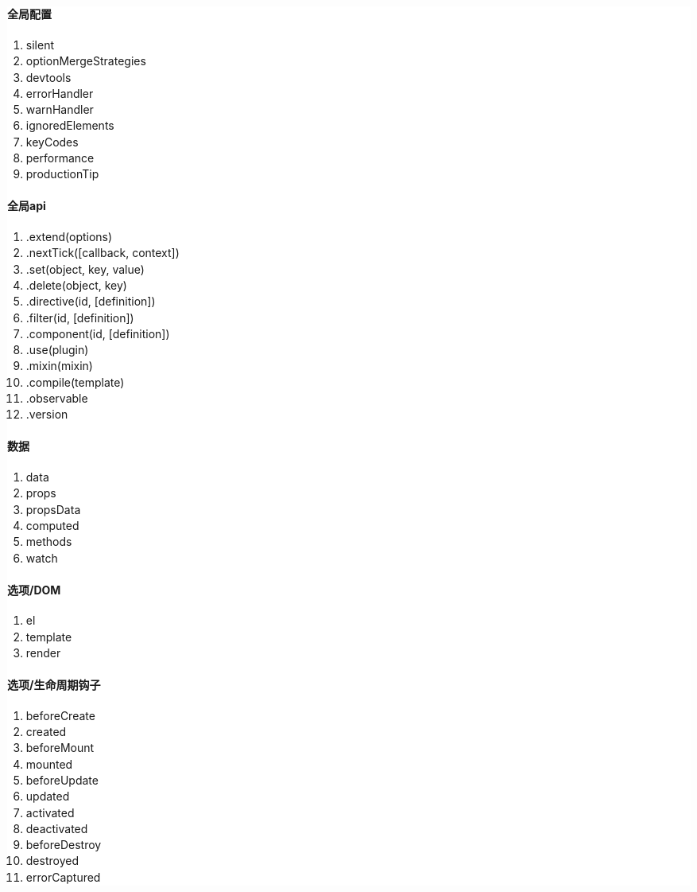 #### 全局配置

1. silent
2. optionMergeStrategies
3. devtools
4. errorHandler
5. warnHandler
6. ignoredElements
7. keyCodes
8. performance
9. productionTip

#### 全局api

1. .extend(options)
2. .nextTick([callback, context])
3. .set(object, key, value)
4. .delete(object, key)
5. .directive(id, [definition])
6. .filter(id, [definition])
7. .component(id, [definition])
8. .use(plugin)
9. .mixin(mixin)
10. .compile(template)
11. .observable
12. .version

#### 数据

1. data
2. props
3. propsData
4. computed
5. methods
6. watch

#### 选项/DOM

1. el
2. template
3. render

#### 选项/生命周期钩子

1. beforeCreate
2. created
3. beforeMount
4. mounted
5. beforeUpdate
6. updated
7. activated
8. deactivated
9. beforeDestroy
10. destroyed
11. errorCaptured
